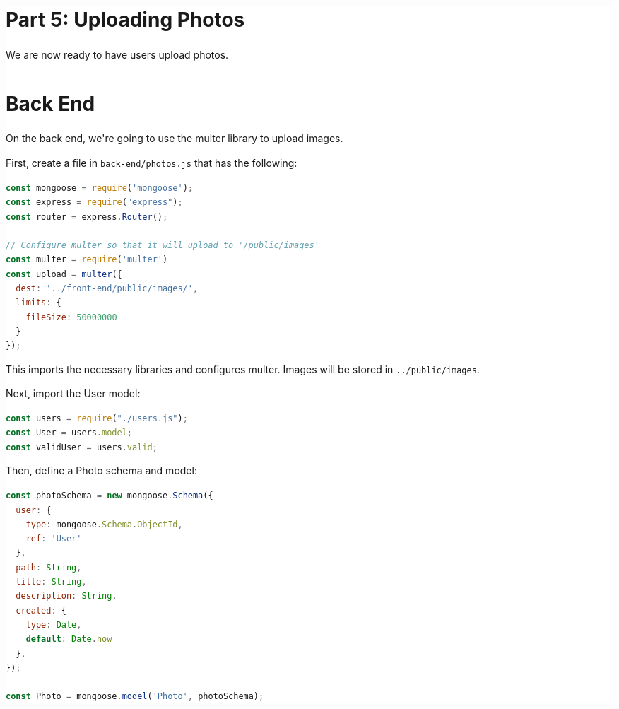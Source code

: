 # Part 5: Uploading Photos

We are now ready to have users upload photos.

# Back End

On the back end, we're going to use the
[multer](https://github.com/expressjs/multer) library to upload images.

First, create a file in `back-end/photos.js` that has the following:

```javascript
const mongoose = require('mongoose');
const express = require("express");
const router = express.Router();

// Configure multer so that it will upload to '/public/images'
const multer = require('multer')
const upload = multer({
  dest: '../front-end/public/images/',
  limits: {
    fileSize: 50000000
  }
});
```

This imports the necessary libraries and configures multer. Images will be
stored in `../public/images`.

Next, import the User model:

```javascript
const users = require("./users.js");
const User = users.model;
const validUser = users.valid;
```

Then, define a Photo schema and model:

```javascript
const photoSchema = new mongoose.Schema({
  user: {
    type: mongoose.Schema.ObjectId,
    ref: 'User'
  },
  path: String,
  title: String,
  description: String,
  created: {
    type: Date,
    default: Date.now
  },
});

const Photo = mongoose.model('Photo', photoSchema);
```
